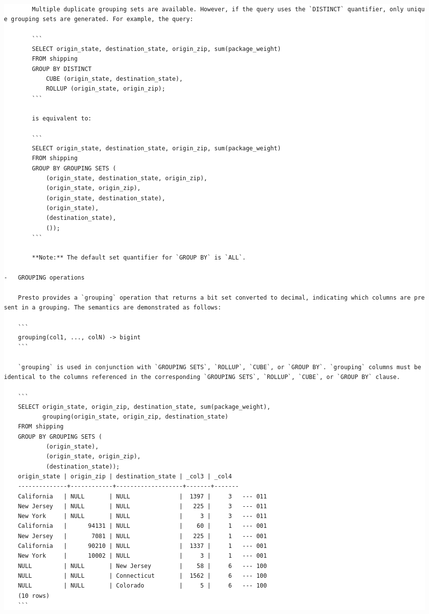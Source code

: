             Multiple duplicate grouping sets are available. However, if the query uses the `DISTINCT` quantifier, only unique grouping sets are generated. For example, the query:

            ```
            SELECT origin_state, destination_state, origin_zip, sum(package_weight)
            FROM shipping
            GROUP BY DISTINCT
                CUBE (origin_state, destination_state),
                ROLLUP (origin_state, origin_zip);
            ```

            is equivalent to:

            ```
            SELECT origin_state, destination_state, origin_zip, sum(package_weight)
            FROM shipping
            GROUP BY GROUPING SETS (
                (origin_state, destination_state, origin_zip),
                (origin_state, origin_zip),
                (origin_state, destination_state),
                (origin_state),
                (destination_state),
                ());
            ```

            **Note:** The default set quantifier for `GROUP BY` is `ALL`.

    -   GROUPING operations

        Presto provides a `grouping` operation that returns a bit set converted to decimal, indicating which columns are present in a grouping. The semantics are demonstrated as follows:

        ```
        grouping(col1, ..., colN) -> bigint
        ```

        `grouping` is used in conjunction with `GROUPING SETS`, `ROLLUP`, `CUBE`, or `GROUP BY`. `grouping` columns must be identical to the columns referenced in the corresponding `GROUPING SETS`, `ROLLUP`, `CUBE`, or `GROUP BY` clause.

        ```
        SELECT origin_state, origin_zip, destination_state, sum(package_weight),
               grouping(origin_state, origin_zip, destination_state)
        FROM shipping
        GROUP BY GROUPING SETS (
                (origin_state),
                (origin_state, origin_zip),
                (destination_state));
        origin_state | origin_zip | destination_state | _col3 | _col4
        --------------+------------+-------------------+-------+-------
        California   | NULL       | NULL              |  1397 |     3   --- 011
        New Jersey   | NULL       | NULL              |   225 |     3   --- 011
        New York     | NULL       | NULL              |     3 |     3   --- 011
        California   |      94131 | NULL              |    60 |     1   --- 001
        New Jersey   |       7081 | NULL              |   225 |     1   --- 001
        California   |      90210 | NULL              |  1337 |     1   --- 001
        New York     |      10002 | NULL              |     3 |     1   --- 001
        NULL         | NULL       | New Jersey        |    58 |     6   --- 100
        NULL         | NULL       | Connecticut       |  1562 |     6   --- 100
        NULL         | NULL       | Colorado          |     5 |     6   --- 100
        (10 rows)
        ```

